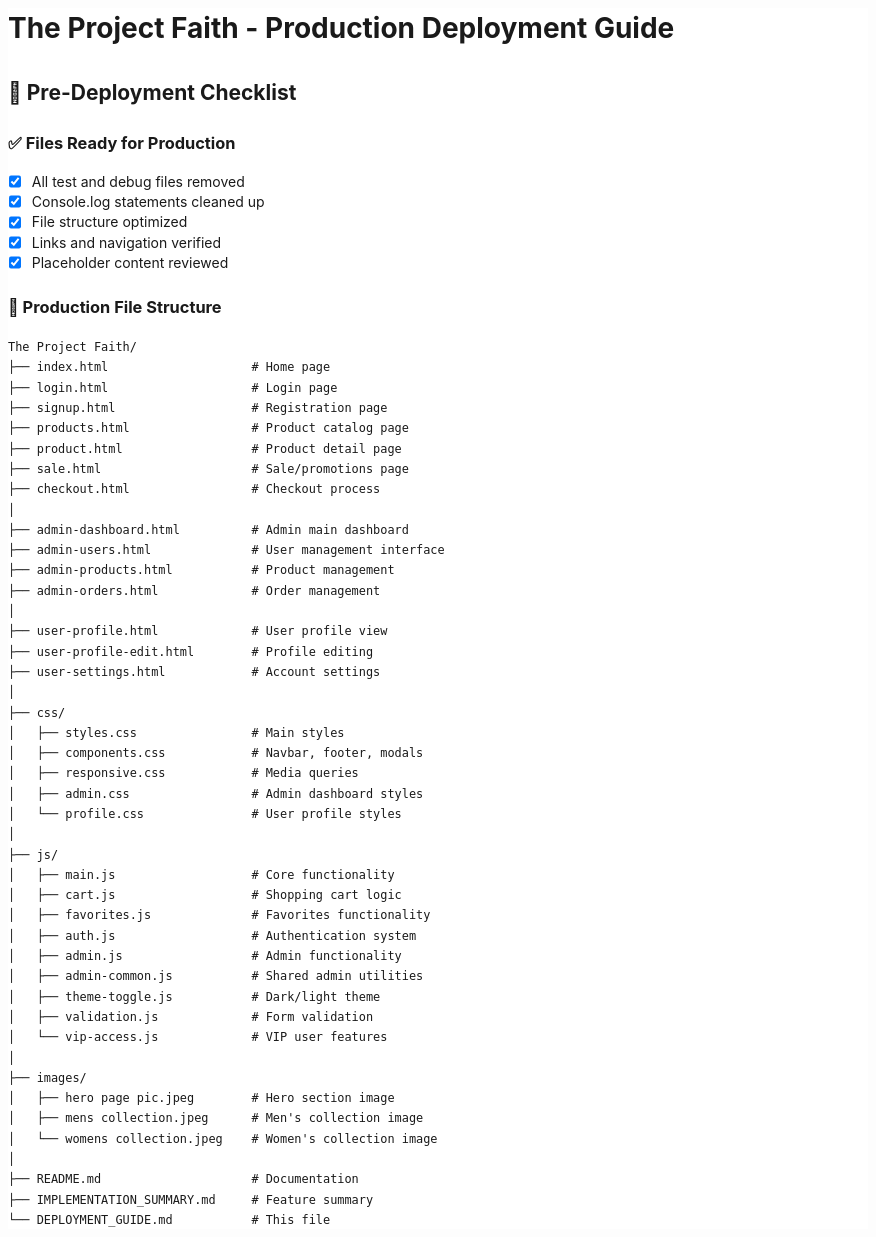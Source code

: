 # The Project Faith - Production Deployment Guide

## 🚀 Pre-Deployment Checklist

### ✅ Files Ready for Production
- [x] All test and debug files removed
- [x] Console.log statements cleaned up
- [x] File structure optimized
- [x] Links and navigation verified
- [x] Placeholder content reviewed

### 📁 Production File Structure
```
The Project Faith/
├── index.html                    # Home page
├── login.html                    # Login page
├── signup.html                   # Registration page
├── products.html                 # Product catalog page
├── product.html                  # Product detail page
├── sale.html                     # Sale/promotions page
├── checkout.html                 # Checkout process
│
├── admin-dashboard.html          # Admin main dashboard
├── admin-users.html              # User management interface
├── admin-products.html           # Product management
├── admin-orders.html             # Order management
│
├── user-profile.html             # User profile view
├── user-profile-edit.html        # Profile editing
├── user-settings.html            # Account settings
│
├── css/
│   ├── styles.css                # Main styles
│   ├── components.css            # Navbar, footer, modals
│   ├── responsive.css            # Media queries
│   ├── admin.css                 # Admin dashboard styles
│   └── profile.css               # User profile styles
│
├── js/
│   ├── main.js                   # Core functionality
│   ├── cart.js                   # Shopping cart logic
│   ├── favorites.js              # Favorites functionality
│   ├── auth.js                   # Authentication system
│   ├── admin.js                  # Admin functionality
│   ├── admin-common.js           # Shared admin utilities
│   ├── theme-toggle.js           # Dark/light theme
│   ├── validation.js             # Form validation
│   └── vip-access.js             # VIP user features
│
├── images/
│   ├── hero page pic.jpeg        # Hero section image
│   ├── mens collection.jpeg      # Men's collection image
│   └── womens collection.jpeg    # Women's collection image
│
├── README.md                     # Documentation
├── IMPLEMENTATION_SUMMARY.md     # Feature summary
└── DEPLOYMENT_GUIDE.md           # This file
```
